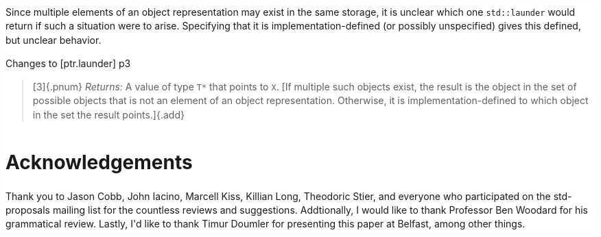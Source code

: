 Since multiple elements of an object representation may exist in the same storage, it is unclear which one `std::launder` would return if such a situation were to arise. Specifying that it is implementation-defined (or possibly unspecified) gives this defined, but unclear behavior.

Changes to [ptr.launder] p3

> [3]{.pnum} *Returns:* A value of type `T*` that points to `X`. [If multiple such objects exist, the result is the object in the set of possible objects that is not an element of an object representation. Otherwise, it is implementation-defined to which object in the set the result points.]{.add}

# Acknowledgements

Thank you to Jason Cobb, John Iacino, Marcell Kiss, Killian Long, Theodoric Stier, and everyone who participated on the std-proposals mailing list for the countless reviews and suggestions. Addtionally, I would like to thank Professor Ben Woodard for his grammatical review. Lastly, I'd like to thank Timur Doumler for presenting this paper at Belfast, among other things.
